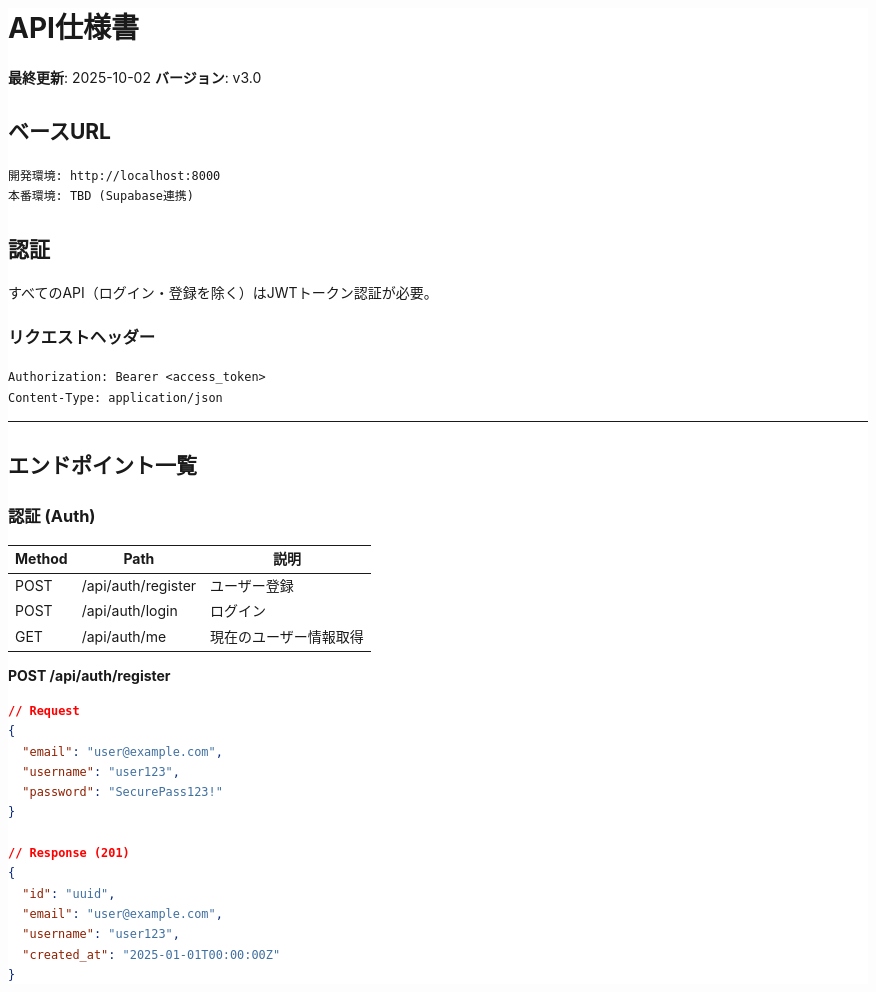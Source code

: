 # API仕様書

**最終更新**: 2025-10-02
**バージョン**: v3.0

## ベースURL

```
開発環境: http://localhost:8000
本番環境: TBD (Supabase連携)
```

## 認証

すべてのAPI（ログイン・登録を除く）はJWTトークン認証が必要。

### リクエストヘッダー

```
Authorization: Bearer <access_token>
Content-Type: application/json
```

---

## エンドポイント一覧

### 認証 (Auth)

| Method | Path | 説明 |
|--------|------|------|
| POST | /api/auth/register | ユーザー登録 |
| POST | /api/auth/login | ログイン |
| GET | /api/auth/me | 現在のユーザー情報取得 |

**POST /api/auth/register**
```json
// Request
{
  "email": "user@example.com",
  "username": "user123",
  "password": "SecurePass123!"
}

// Response (201)
{
  "id": "uuid",
  "email": "user@example.com",
  "username": "user123",
  "created_at": "2025-01-01T00:00:00Z"
}
```
